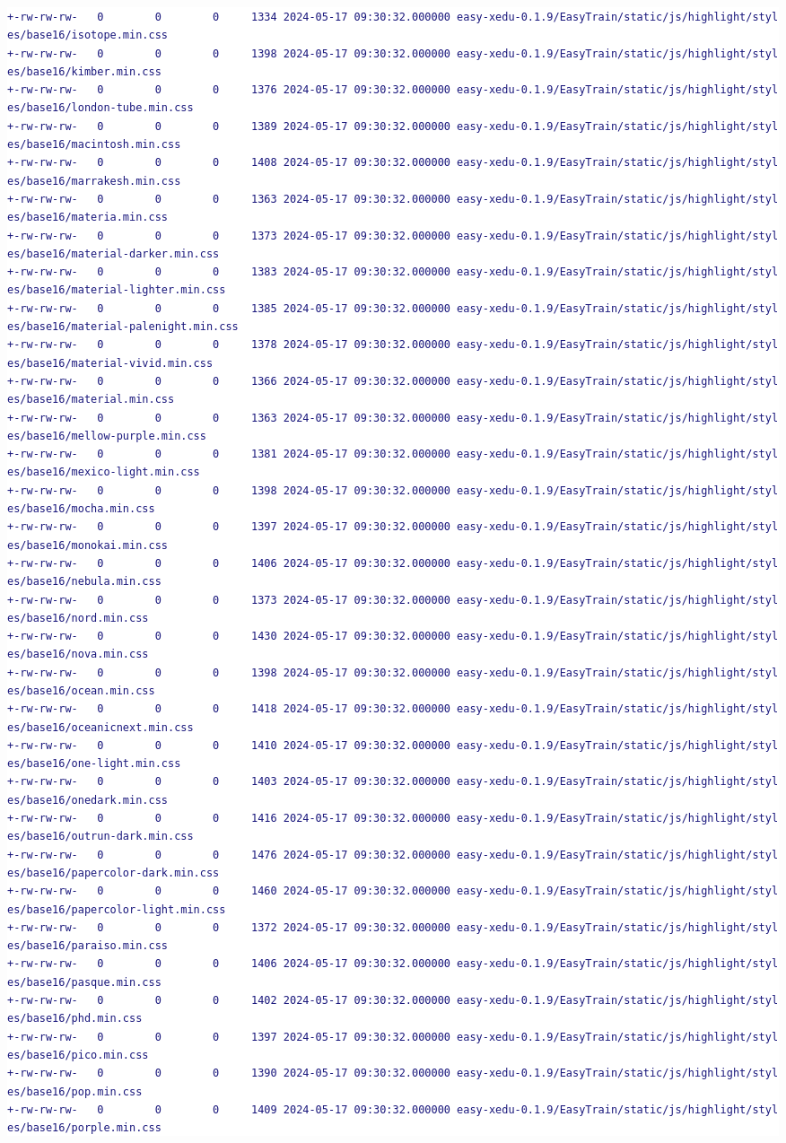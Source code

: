 ```diff
+-rw-rw-rw-   0        0        0     1334 2024-05-17 09:30:32.000000 easy-xedu-0.1.9/EasyTrain/static/js/highlight/styles/base16/isotope.min.css
+-rw-rw-rw-   0        0        0     1398 2024-05-17 09:30:32.000000 easy-xedu-0.1.9/EasyTrain/static/js/highlight/styles/base16/kimber.min.css
+-rw-rw-rw-   0        0        0     1376 2024-05-17 09:30:32.000000 easy-xedu-0.1.9/EasyTrain/static/js/highlight/styles/base16/london-tube.min.css
+-rw-rw-rw-   0        0        0     1389 2024-05-17 09:30:32.000000 easy-xedu-0.1.9/EasyTrain/static/js/highlight/styles/base16/macintosh.min.css
+-rw-rw-rw-   0        0        0     1408 2024-05-17 09:30:32.000000 easy-xedu-0.1.9/EasyTrain/static/js/highlight/styles/base16/marrakesh.min.css
+-rw-rw-rw-   0        0        0     1363 2024-05-17 09:30:32.000000 easy-xedu-0.1.9/EasyTrain/static/js/highlight/styles/base16/materia.min.css
+-rw-rw-rw-   0        0        0     1373 2024-05-17 09:30:32.000000 easy-xedu-0.1.9/EasyTrain/static/js/highlight/styles/base16/material-darker.min.css
+-rw-rw-rw-   0        0        0     1383 2024-05-17 09:30:32.000000 easy-xedu-0.1.9/EasyTrain/static/js/highlight/styles/base16/material-lighter.min.css
+-rw-rw-rw-   0        0        0     1385 2024-05-17 09:30:32.000000 easy-xedu-0.1.9/EasyTrain/static/js/highlight/styles/base16/material-palenight.min.css
+-rw-rw-rw-   0        0        0     1378 2024-05-17 09:30:32.000000 easy-xedu-0.1.9/EasyTrain/static/js/highlight/styles/base16/material-vivid.min.css
+-rw-rw-rw-   0        0        0     1366 2024-05-17 09:30:32.000000 easy-xedu-0.1.9/EasyTrain/static/js/highlight/styles/base16/material.min.css
+-rw-rw-rw-   0        0        0     1363 2024-05-17 09:30:32.000000 easy-xedu-0.1.9/EasyTrain/static/js/highlight/styles/base16/mellow-purple.min.css
+-rw-rw-rw-   0        0        0     1381 2024-05-17 09:30:32.000000 easy-xedu-0.1.9/EasyTrain/static/js/highlight/styles/base16/mexico-light.min.css
+-rw-rw-rw-   0        0        0     1398 2024-05-17 09:30:32.000000 easy-xedu-0.1.9/EasyTrain/static/js/highlight/styles/base16/mocha.min.css
+-rw-rw-rw-   0        0        0     1397 2024-05-17 09:30:32.000000 easy-xedu-0.1.9/EasyTrain/static/js/highlight/styles/base16/monokai.min.css
+-rw-rw-rw-   0        0        0     1406 2024-05-17 09:30:32.000000 easy-xedu-0.1.9/EasyTrain/static/js/highlight/styles/base16/nebula.min.css
+-rw-rw-rw-   0        0        0     1373 2024-05-17 09:30:32.000000 easy-xedu-0.1.9/EasyTrain/static/js/highlight/styles/base16/nord.min.css
+-rw-rw-rw-   0        0        0     1430 2024-05-17 09:30:32.000000 easy-xedu-0.1.9/EasyTrain/static/js/highlight/styles/base16/nova.min.css
+-rw-rw-rw-   0        0        0     1398 2024-05-17 09:30:32.000000 easy-xedu-0.1.9/EasyTrain/static/js/highlight/styles/base16/ocean.min.css
+-rw-rw-rw-   0        0        0     1418 2024-05-17 09:30:32.000000 easy-xedu-0.1.9/EasyTrain/static/js/highlight/styles/base16/oceanicnext.min.css
+-rw-rw-rw-   0        0        0     1410 2024-05-17 09:30:32.000000 easy-xedu-0.1.9/EasyTrain/static/js/highlight/styles/base16/one-light.min.css
+-rw-rw-rw-   0        0        0     1403 2024-05-17 09:30:32.000000 easy-xedu-0.1.9/EasyTrain/static/js/highlight/styles/base16/onedark.min.css
+-rw-rw-rw-   0        0        0     1416 2024-05-17 09:30:32.000000 easy-xedu-0.1.9/EasyTrain/static/js/highlight/styles/base16/outrun-dark.min.css
+-rw-rw-rw-   0        0        0     1476 2024-05-17 09:30:32.000000 easy-xedu-0.1.9/EasyTrain/static/js/highlight/styles/base16/papercolor-dark.min.css
+-rw-rw-rw-   0        0        0     1460 2024-05-17 09:30:32.000000 easy-xedu-0.1.9/EasyTrain/static/js/highlight/styles/base16/papercolor-light.min.css
+-rw-rw-rw-   0        0        0     1372 2024-05-17 09:30:32.000000 easy-xedu-0.1.9/EasyTrain/static/js/highlight/styles/base16/paraiso.min.css
+-rw-rw-rw-   0        0        0     1406 2024-05-17 09:30:32.000000 easy-xedu-0.1.9/EasyTrain/static/js/highlight/styles/base16/pasque.min.css
+-rw-rw-rw-   0        0        0     1402 2024-05-17 09:30:32.000000 easy-xedu-0.1.9/EasyTrain/static/js/highlight/styles/base16/phd.min.css
+-rw-rw-rw-   0        0        0     1397 2024-05-17 09:30:32.000000 easy-xedu-0.1.9/EasyTrain/static/js/highlight/styles/base16/pico.min.css
+-rw-rw-rw-   0        0        0     1390 2024-05-17 09:30:32.000000 easy-xedu-0.1.9/EasyTrain/static/js/highlight/styles/base16/pop.min.css
+-rw-rw-rw-   0        0        0     1409 2024-05-17 09:30:32.000000 easy-xedu-0.1.9/EasyTrain/static/js/highlight/styles/base16/porple.min.css
```